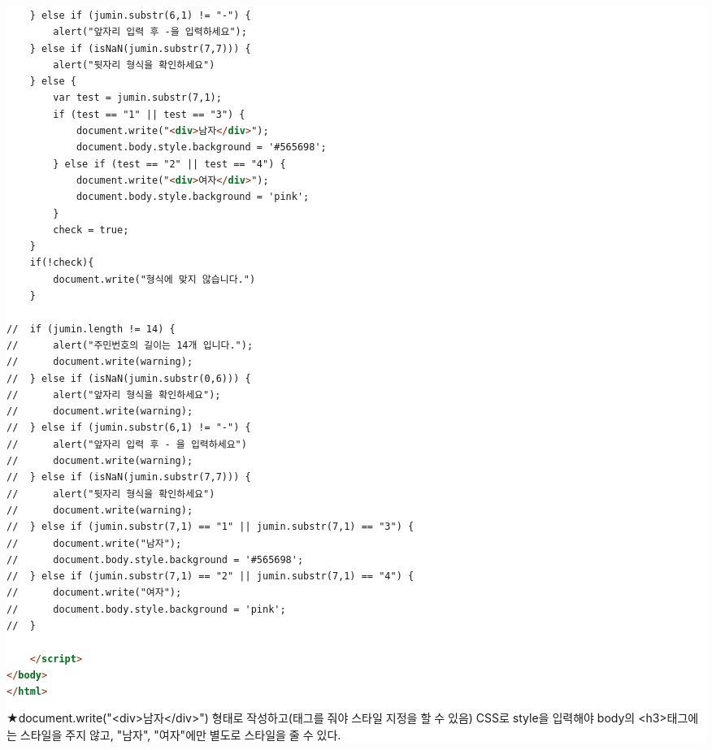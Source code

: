 ``` HTML
 	} else if (jumin.substr(6,1) != "-") {
 		alert("앞자리 입력 후 -을 입력하세요");
 	} else if (isNaN(jumin.substr(7,7))) {
 		alert("뒷자리 형식을 확인하세요")
 	} else {
 		var test = jumin.substr(7,1);
 		if (test == "1" || test == "3") {
 			document.write("<div>남자</div>");
 			document.body.style.background = '#565698';
 		} else if (test == "2" || test == "4") {
 			document.write("<div>여자</div>");
 			document.body.style.background = 'pink';
 		}
 		check = true;
 	}
 	if(!check){
 		document.write("형식에 맞지 않습니다.")
 	}
 	
//	if (jumin.length != 14) {
//		alert("주민번호의 길이는 14개 입니다.");
//		document.write(warning);
//	} else if (isNaN(jumin.substr(0,6))) {
//		alert("앞자리 형식을 확인하세요");
//		document.write(warning);
//	} else if (jumin.substr(6,1) != "-") {
//		alert("앞자리 입력 후 - 을 입력하세요")
//		document.write(warning);
//	} else if (isNaN(jumin.substr(7,7))) {
//		alert("뒷자리 형식을 확인하세요")
//		document.write(warning);
//	} else if (jumin.substr(7,1) == "1" || jumin.substr(7,1) == "3") {
//		document.write("남자");
//		document.body.style.background = '#565698';
//	} else if (jumin.substr(7,1) == "2" || jumin.substr(7,1) == "4") {
//		document.write("여자");
//		document.body.style.background = 'pink';
//	}
	
 	</script>
</body>
</html>
```
★document.write("\<div>남자\</div>") 형태로 작성하고(태그를 줘야 스타일 지정을 할 수 있음) CSS로 style을 입력해야 body의 \<h3>태그에는 스타일을 주지 않고, "남자", "여자"에만 별도로 스타일을 줄 수 있다.




